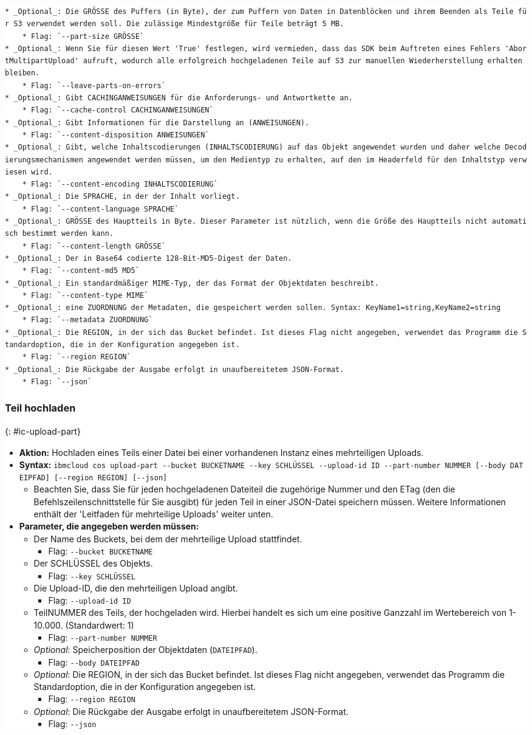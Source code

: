 	* _Optional_: Die GRÖSSE des Puffers (in Byte), der zum Puffern von Daten in Datenblöcken und ihrem Beenden als Teile für S3 verwendet werden soll. Die zulässige Mindestgröße für Teile beträgt 5 MB.
		* Flag: `--part-size GRÖSSE`
	* _Optional_: Wenn Sie für diesen Wert 'True' festlegen, wird vermieden, dass das SDK beim Auftreten eines Fehlers 'AbortMultipartUpload' aufruft, wodurch alle erfolgreich hochgeladenen Teile auf S3 zur manuellen Wiederherstellung erhalten bleiben.
		* Flag: `--leave-parts-on-errors`
	* _Optional_: Gibt CACHINGANWEISUNGEN für die Anforderungs- und Antwortkette an.
		* Flag: `--cache-control CACHINGANWEISUNGEN`
	* _Optional_: Gibt Informationen für die Darstellung an (ANWEISUNGEN).
		* Flag: `--content-disposition ANWEISUNGEN`
	* _Optional_: Gibt, welche Inhaltscodierungen (INHALTSCODIERUNG) auf das Objekt angewendet wurden und daher welche Decodierungsmechanismen angewendet werden müssen, um den Medientyp zu erhalten, auf den im Headerfeld für den Inhaltstyp verwiesen wird.
		* Flag: `--content-encoding INHALTSCODIERUNG`
	* _Optional_: Die SPRACHE, in der der Inhalt vorliegt.
		* Flag: `--content-language SPRACHE`
	* _Optional_: GRÖSSE des Hauptteils in Byte. Dieser Parameter ist nützlich, wenn die Größe des Hauptteils nicht automatisch bestimmt werden kann.
		* Flag: `--content-length GRÖSSE`
	* _Optional_: Der in Base64 codierte 128-Bit-MD5-Digest der Daten.
		* Flag: `--content-md5 MD5`
	* _Optional_: Ein standardmäßiger MIME-Typ, der das Format der Objektdaten beschreibt.
		* Flag: `--content-type MIME`
	* _Optional_: eine ZUORDNUNG der Metadaten, die gespeichert werden sollen. Syntax: KeyName1=string,KeyName2=string
		* Flag: `--metadata ZUORDNUNG`
	* _Optional_: Die REGION, in der sich das Bucket befindet. Ist dieses Flag nicht angegeben, verwendet das Programm die Standardoption, die in der Konfiguration angegeben ist.
		* Flag: `--region REGION`
	* _Optional_: Die Rückgabe der Ausgabe erfolgt in unaufbereitetem JSON-Format.
		* Flag: `--json`


### Teil hochladen
{: #ic-upload-part}
* **Aktion:** Hochladen eines Teils einer Datei bei einer vorhandenen Instanz eines mehrteiligen Uploads.
* **Syntax:** `ibmcloud cos upload-part --bucket BUCKETNAME --key SCHLÜSSEL --upload-id ID --part-number NUMMER [--body DATEIPFAD] [--region REGION] [--json]`
	* Beachten Sie, dass Sie für jeden hochgeladenen Dateiteil die zugehörige Nummer und den ETag (den die Befehlszeilenschnittstelle für Sie ausgibt) für jeden Teil in einer JSON-Datei speichern müssen. Weitere Informationen enthält der 'Leitfaden für mehrteilige Uploads' weiter unten.
* **Parameter, die angegeben werden müssen:**
	* Der Name des Buckets, bei dem der mehrteilige Upload stattfindet.
		* Flag: `--bucket BUCKETNAME`
	* Der SCHLÜSSEL des Objekts.
		* Flag: `--key SCHLÜSSEL`
	* Die Upload-ID, die den mehrteiligen Upload angibt.
		* Flag: `--upload-id ID`
	* TeilNUMMER des Teils, der hochgeladen wird. Hierbei handelt es sich um eine positive Ganzzahl im Wertebereich von 1-10.000. (Standardwert: 1)
		* Flag: `--part-number NUMMER`
	* _Optional_: Speicherposition der Objektdaten (`DATEIPFAD`).
		* Flag: `--body DATEIPFAD`
	* _Optional_: Die REGION, in der sich das Bucket befindet. Ist dieses Flag nicht angegeben, verwendet das Programm die Standardoption, die in der Konfiguration angegeben ist.
		* Flag: `--region REGION`
	* _Optional_: Die Rückgabe der Ausgabe erfolgt in unaufbereitetem JSON-Format.
		* Flag: `--json`
